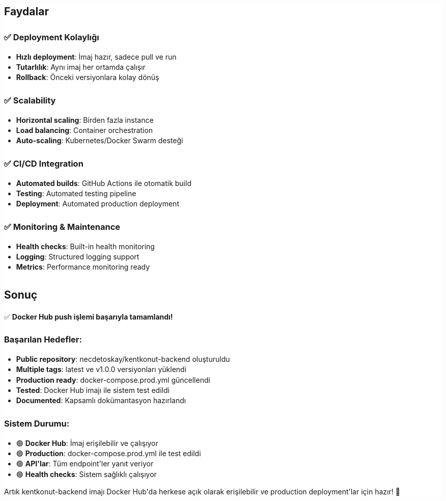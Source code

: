 
## Faydalar

### ✅ **Deployment Kolaylığı**
- **Hızlı deployment**: İmaj hazır, sadece pull ve run
- **Tutarlılık**: Aynı imaj her ortamda çalışır
- **Rollback**: Önceki versiyonlara kolay dönüş

### ✅ **Scalability**
- **Horizontal scaling**: Birden fazla instance
- **Load balancing**: Container orchestration
- **Auto-scaling**: Kubernetes/Docker Swarm desteği

### ✅ **CI/CD Integration**
- **Automated builds**: GitHub Actions ile otomatik build
- **Testing**: Automated testing pipeline
- **Deployment**: Automated production deployment

### ✅ **Monitoring & Maintenance**
- **Health checks**: Built-in health monitoring
- **Logging**: Structured logging support
- **Metrics**: Performance monitoring ready

## Sonuç

✅ **Docker Hub push işlemi başarıyla tamamlandı!**

### Başarılan Hedefler:
- **Public repository**: necdetoskay/kentkonut-backend oluşturuldu
- **Multiple tags**: latest ve v1.0.0 versiyonları yüklendi
- **Production ready**: docker-compose.prod.yml güncellendi
- **Tested**: Docker Hub imajı ile sistem test edildi
- **Documented**: Kapsamlı dokümantasyon hazırlandı

### Sistem Durumu:
- 🟢 **Docker Hub**: İmaj erişilebilir ve çalışıyor
- 🟢 **Production**: docker-compose.prod.yml ile test edildi
- 🟢 **API'lar**: Tüm endpoint'ler yanıt veriyor
- 🟢 **Health checks**: Sistem sağlıklı çalışıyor

Artık kentkonut-backend imajı Docker Hub'da herkese açık olarak erişilebilir ve production deployment'lar için hazır! 🎉
